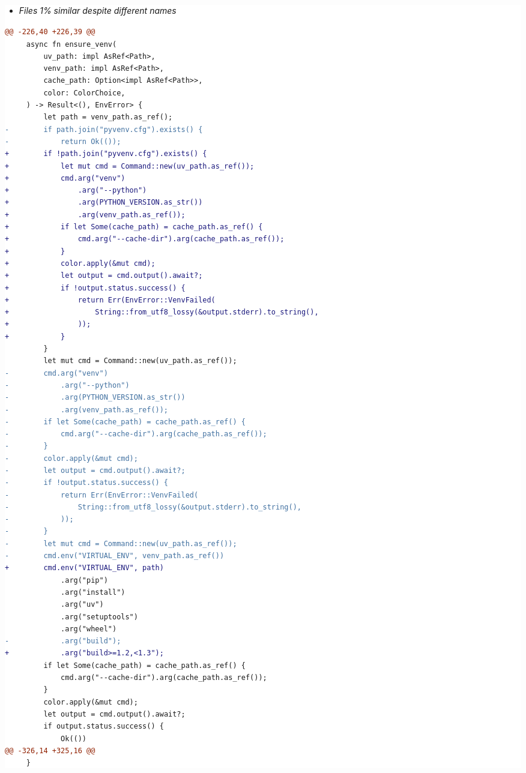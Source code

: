  * *Files 1% similar despite different names*

```diff
@@ -226,40 +226,39 @@
     async fn ensure_venv(
         uv_path: impl AsRef<Path>,
         venv_path: impl AsRef<Path>,
         cache_path: Option<impl AsRef<Path>>,
         color: ColorChoice,
     ) -> Result<(), EnvError> {
         let path = venv_path.as_ref();
-        if path.join("pyvenv.cfg").exists() {
-            return Ok(());
+        if !path.join("pyvenv.cfg").exists() {
+            let mut cmd = Command::new(uv_path.as_ref());
+            cmd.arg("venv")
+                .arg("--python")
+                .arg(PYTHON_VERSION.as_str())
+                .arg(venv_path.as_ref());
+            if let Some(cache_path) = cache_path.as_ref() {
+                cmd.arg("--cache-dir").arg(cache_path.as_ref());
+            }
+            color.apply(&mut cmd);
+            let output = cmd.output().await?;
+            if !output.status.success() {
+                return Err(EnvError::VenvFailed(
+                    String::from_utf8_lossy(&output.stderr).to_string(),
+                ));
+            }
         }
         let mut cmd = Command::new(uv_path.as_ref());
-        cmd.arg("venv")
-            .arg("--python")
-            .arg(PYTHON_VERSION.as_str())
-            .arg(venv_path.as_ref());
-        if let Some(cache_path) = cache_path.as_ref() {
-            cmd.arg("--cache-dir").arg(cache_path.as_ref());
-        }
-        color.apply(&mut cmd);
-        let output = cmd.output().await?;
-        if !output.status.success() {
-            return Err(EnvError::VenvFailed(
-                String::from_utf8_lossy(&output.stderr).to_string(),
-            ));
-        }
-        let mut cmd = Command::new(uv_path.as_ref());
-        cmd.env("VIRTUAL_ENV", venv_path.as_ref())
+        cmd.env("VIRTUAL_ENV", path)
             .arg("pip")
             .arg("install")
             .arg("uv")
             .arg("setuptools")
             .arg("wheel")
-            .arg("build");
+            .arg("build>=1.2,<1.3");
         if let Some(cache_path) = cache_path.as_ref() {
             cmd.arg("--cache-dir").arg(cache_path.as_ref());
         }
         color.apply(&mut cmd);
         let output = cmd.output().await?;
         if output.status.success() {
             Ok(())
@@ -326,14 +325,16 @@
     }
```